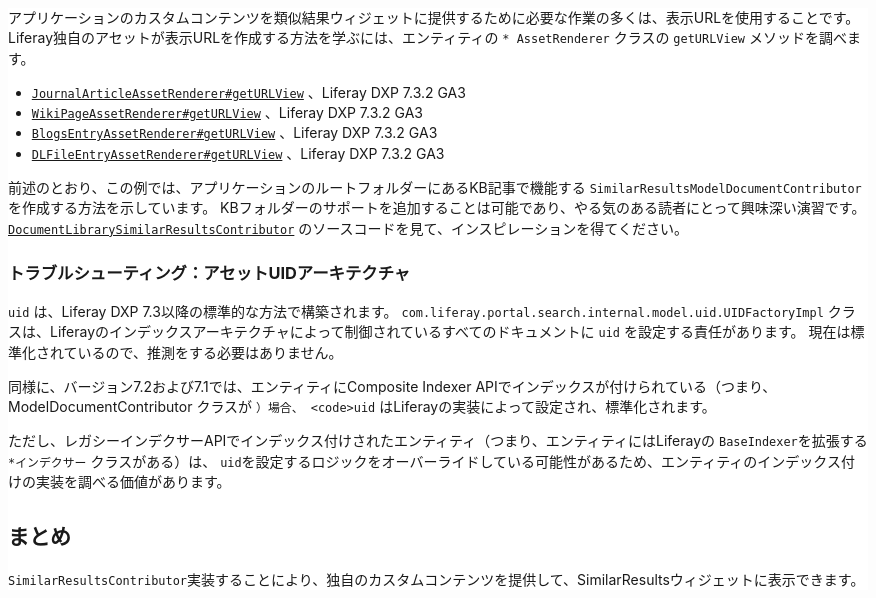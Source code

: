 アプリケーションのカスタムコンテンツを類似結果ウィジェットに提供するために必要な作業の多くは、表示URLを使用することです。 Liferay独自のアセットが表示URLを作成する方法を学ぶには、エンティティの `* AssetRenderer` クラスの `getURLView` メソッドを調べます。

* [`JournalArticleAssetRenderer#getURLView`](https://github.com/liferay/liferay-portal/blob/[$LIFERAY_LEARN_PORTAL_GIT_TAG$]/modules/apps/journal/journal-web/src/main/java/com/liferay/journal/web/internal/asset/model/JournalArticleAssetRenderer.java#L352-L383) 、Liferay DXP 7.3.2 GA3
* [`WikiPageAssetRenderer#getURLView`](https://github.com/liferay/liferay-portal/blob/[$LIFERAY_LEARN_PORTAL_GIT_TAG$]/modules/apps/wiki/wiki-web/src/main/java/com/liferay/wiki/web/internal/asset/model/WikiPageAssetRenderer.java#L232-L249) 、Liferay DXP 7.3.2 GA3
* [`BlogsEntryAssetRenderer#getURLView`](https://github.com/liferay/liferay-portal/blob/[$LIFERAY_LEARN_PORTAL_GIT_TAG$]/modules/apps/blogs/blogs-web/src/main/java/com/liferay/blogs/web/internal/asset/model/BlogsEntryAssetRenderer.java#L202-L218) 、Liferay DXP 7.3.2 GA3
* [`DLFileEntryAssetRenderer#getURLView`](https://github.com/liferay/liferay-portal/blob/[$LIFERAY_LEARN_PORTAL_GIT_TAG$]/modules/apps/document-library/document-library-web/src/main/java/com/liferay/document/library/web/internal/asset/model/DLFileEntryAssetRenderer.java#L280-L297) 、Liferay DXP 7.3.2 GA3

前述のとおり、この例では、アプリケーションのルートフォルダーにあるKB記事で機能する `SimilarResultsModelDocumentContributor` を作成する方法を示しています。 KBフォルダーのサポートを追加することは可能であり、やる気のある読者にとって興味深い演習です。 [`DocumentLibrarySimilarResultsContributor`](https://github.com/liferay/liferay-portal/blob/[$LIFERAY_LEARN_PORTAL_GIT_TAG$]/modules/dxp/apps/portal-search-similar-results/portal-search-similar-results-web/src/main/java/com/liferay/portal/search/similar/results/web/internal/contributor/document/library/DocumentLibrarySimilarResultsContributor.java) のソースコードを見て、インスピレーションを得てください。

<a name="troubleshooting-asset-uid-architecture" />

### トラブルシューティング：アセットUIDアーキテクチャ

`uid` は、Liferay DXP 7.3以降の標準的な方法で構築されます。 `com.liferay.portal.search.internal.model.uid.UIDFactoryImpl` クラスは、Liferayのインデックスアーキテクチャによって制御されているすべてのドキュメントに `uid` を設定する責任があります。 現在は標準化されているので、推測をする必要はありません。

同様に、バージョン7.2および7.1では、エンティティにComposite Indexer APIでインデックスが付けられている（つまり、ModelDocumentContributor</code> クラスが `）場合、 <code>uid` はLiferayの実装によって設定され、標準化されます。

ただし、レガシーインデクサーAPIでインデックス付けされたエンティティ（つまり、エンティティにはLiferayの `BaseIndexer`を拡張する `*インデクサー` クラスがある）は、 `uid`を設定するロジックをオーバーライドしている可能性があるため、エンティティのインデックス付けの実装を調べる価値があります。

<a name="conclusion" />

## まとめ

`SimilarResultsContributor`実装することにより、独自のカスタムコンテンツを提供して、SimilarResultsウィジェットに表示できます。
